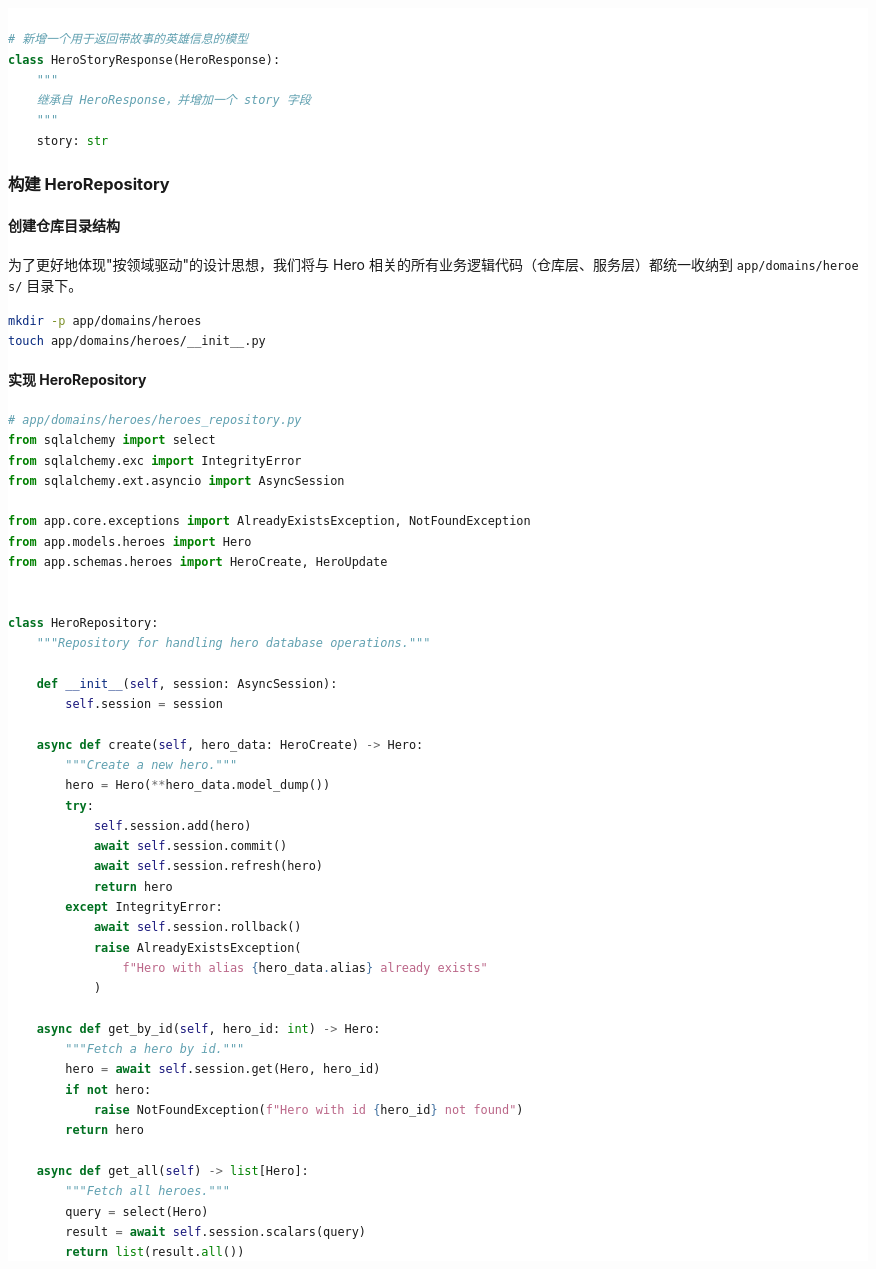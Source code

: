 ```python

# 新增一个用于返回带故事的英雄信息的模型
class HeroStoryResponse(HeroResponse):
    """
    继承自 HeroResponse，并增加一个 story 字段
    """
    story: str
```

### 构建 HeroRepository

#### 创建仓库目录结构

为了更好地体现"按领域驱动"的设计思想，我们将与 Hero 相关的所有业务逻辑代码（仓库层、服务层）都统一收纳到 `app/domains/heroes/` 目录下。

```bash
mkdir -p app/domains/heroes
touch app/domains/heroes/__init__.py
```

#### 实现 HeroRepository

```python
# app/domains/heroes/heroes_repository.py
from sqlalchemy import select
from sqlalchemy.exc import IntegrityError
from sqlalchemy.ext.asyncio import AsyncSession

from app.core.exceptions import AlreadyExistsException, NotFoundException
from app.models.heroes import Hero
from app.schemas.heroes import HeroCreate, HeroUpdate


class HeroRepository:
    """Repository for handling hero database operations."""

    def __init__(self, session: AsyncSession):
        self.session = session

    async def create(self, hero_data: HeroCreate) -> Hero:
        """Create a new hero."""
        hero = Hero(**hero_data.model_dump())
        try:
            self.session.add(hero)
            await self.session.commit()
            await self.session.refresh(hero)
            return hero
        except IntegrityError:
            await self.session.rollback()
            raise AlreadyExistsException(
                f"Hero with alias {hero_data.alias} already exists"
            )

    async def get_by_id(self, hero_id: int) -> Hero:
        """Fetch a hero by id."""
        hero = await self.session.get(Hero, hero_id)
        if not hero:
            raise NotFoundException(f"Hero with id {hero_id} not found")
        return hero

    async def get_all(self) -> list[Hero]:
        """Fetch all heroes."""
        query = select(Hero)
        result = await self.session.scalars(query)
        return list(result.all())
```